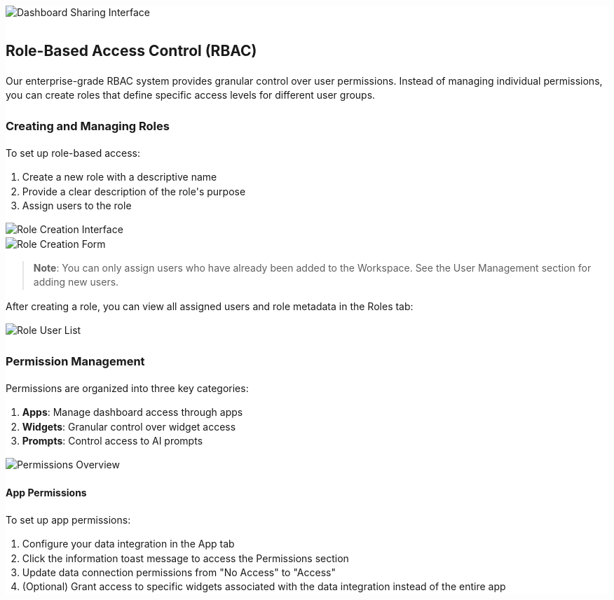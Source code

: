 <div style={{display: 'flex', justifyContent: 'center'}}>
  <img className="pro-border-gradient" width="800" alt="Dashboard Sharing Interface" src="https://openbb-web-assets.s3.amazonaws.com/docs/launch_oct_24/sharing_dashboard.png" />
</div>

## Role-Based Access Control (RBAC)

Our enterprise-grade RBAC system provides granular control over user permissions. Instead of managing individual permissions, you can create roles that define specific access levels for different user groups.

### Creating and Managing Roles

To set up role-based access:

1. Create a new role with a descriptive name
2. Provide a clear description of the role's purpose
3. Assign users to the role

<div style={{display: 'flex', justifyContent: 'center'}}>
  <img className="pro-border-gradient" width="800" alt="Role Creation Interface" src="https://openbb-web-assets.s3.amazonaws.com/docs/onprem-mar-25/create-role-empty.png" />
</div>

<div style={{display: 'flex', justifyContent: 'center'}}>
  <img className="pro-border-gradient" width="800" alt="Role Creation Form" src="https://openbb-web-assets.s3.amazonaws.com/docs/onprem-mar-25/create-role-popup.png" />
</div>

> **Note**: You can only assign users who have already been added to the Workspace. See the User Management section for adding new users.

After creating a role, you can view all assigned users and role metadata in the Roles tab:

<div style={{display: 'flex', justifyContent: 'center'}}>
  <img className="pro-border-gradient" width="800" alt="Role User List" src="https://openbb-web-assets.s3.amazonaws.com/docs/onprem-mar-25/create-role-user-list.png" />
</div>

### Permission Management

Permissions are organized into three key categories:

1. **Apps**: Manage dashboard access through apps
2. **Widgets**: Granular control over widget access
3. **Prompts**: Control access to AI prompts

<div style={{display: 'flex', justifyContent: 'center'}}>
  <img className="pro-border-gradient" width="800" alt="Permissions Overview" src="https://openbb-assets.s3.us-east-1.amazonaws.com/docs/pro/role+permissions.png" />
</div>

#### App Permissions

To set up app permissions:

1. Configure your data integration in the App tab
2. Click the information toast message to access the Permissions section
3. Update data connection permissions from "No Access" to "Access"
4. (Optional) Grant access to specific widgets associated with the data integration instead of the entire app
